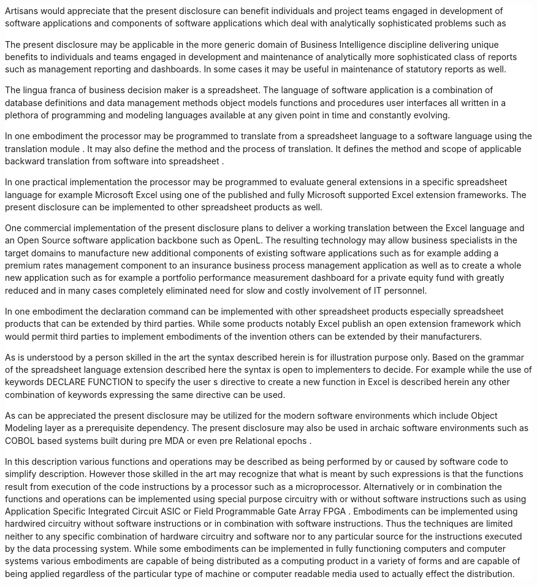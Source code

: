 Artisans would appreciate that the present disclosure can benefit individuals and project teams engaged in development of software applications and components of software applications which deal with analytically sophisticated problems such as 

The present disclosure may be applicable in the more generic domain of Business Intelligence discipline delivering unique benefits to individuals and teams engaged in development and maintenance of analytically more sophisticated class of reports such as management reporting and dashboards. In some cases it may be useful in maintenance of statutory reports as well.

The lingua franca of business decision maker is a spreadsheet. The language of software application is a combination of database definitions and data management methods object models functions and procedures user interfaces all written in a plethora of programming and modeling languages available at any given point in time and constantly evolving.

In one embodiment the processor may be programmed to translate from a spreadsheet language to a software language using the translation module . It may also define the method and the process of translation. It defines the method and scope of applicable backward translation from software into spreadsheet .

In one practical implementation the processor may be programmed to evaluate general extensions in a specific spreadsheet language for example Microsoft Excel using one of the published and fully Microsoft supported Excel extension frameworks. The present disclosure can be implemented to other spreadsheet products as well.

One commercial implementation of the present disclosure plans to deliver a working translation between the Excel language and an Open Source software application backbone such as OpenL. The resulting technology may allow business specialists in the target domains to manufacture new additional components of existing software applications such as for example adding a premium rates management component to an insurance business process management application as well as to create a whole new application such as for example a portfolio performance measurement dashboard for a private equity fund with greatly reduced and in many cases completely eliminated need for slow and costly involvement of IT personnel.

In one embodiment the declaration command can be implemented with other spreadsheet products especially spreadsheet products that can be extended by third parties. While some products notably Excel publish an open extension framework which would permit third parties to implement embodiments of the invention others can be extended by their manufacturers.

As is understood by a person skilled in the art the syntax described herein is for illustration purpose only. Based on the grammar of the spreadsheet language extension described here the syntax is open to implementers to decide. For example while the use of keywords DECLARE FUNCTION to specify the user s directive to create a new function in Excel is described herein any other combination of keywords expressing the same directive can be used.

As can be appreciated the present disclosure may be utilized for the modern software environments which include Object Modeling layer as a prerequisite dependency. The present disclosure may also be used in archaic software environments such as COBOL based systems built during pre MDA or even pre Relational epochs .

In this description various functions and operations may be described as being performed by or caused by software code to simplify description. However those skilled in the art may recognize that what is meant by such expressions is that the functions result from execution of the code instructions by a processor such as a microprocessor. Alternatively or in combination the functions and operations can be implemented using special purpose circuitry with or without software instructions such as using Application Specific Integrated Circuit ASIC or Field Programmable Gate Array FPGA . Embodiments can be implemented using hardwired circuitry without software instructions or in combination with software instructions. Thus the techniques are limited neither to any specific combination of hardware circuitry and software nor to any particular source for the instructions executed by the data processing system. While some embodiments can be implemented in fully functioning computers and computer systems various embodiments are capable of being distributed as a computing product in a variety of forms and are capable of being applied regardless of the particular type of machine or computer readable media used to actually effect the distribution.

